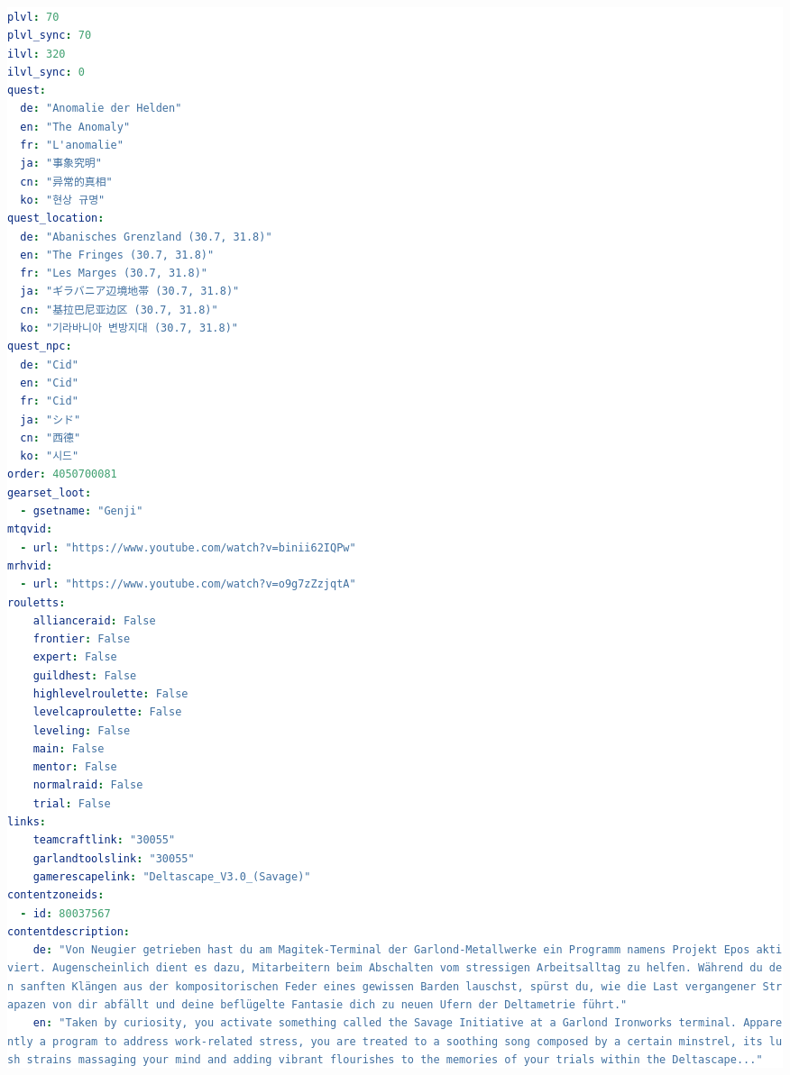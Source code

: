 ```yaml
plvl: 70
plvl_sync: 70
ilvl: 320
ilvl_sync: 0
quest:
  de: "Anomalie der Helden"
  en: "The Anomaly"
  fr: "L'anomalie"
  ja: "事象究明"
  cn: "异常的真相"
  ko: "현상 규명"
quest_location:
  de: "Abanisches Grenzland (30.7, 31.8)"
  en: "The Fringes (30.7, 31.8)"
  fr: "Les Marges (30.7, 31.8)"
  ja: "ギラバニア辺境地帯 (30.7, 31.8)"
  cn: "基拉巴尼亚边区 (30.7, 31.8)"
  ko: "기라바니아 변방지대 (30.7, 31.8)"
quest_npc:
  de: "Cid"
  en: "Cid"
  fr: "Cid"
  ja: "シド"
  cn: "西德"
  ko: "시드"
order: 4050700081
gearset_loot:
  - gsetname: "Genji"
mtqvid:
  - url: "https://www.youtube.com/watch?v=binii62IQPw"
mrhvid:
  - url: "https://www.youtube.com/watch?v=o9g7zZzjqtA"
rouletts:
    allianceraid: False
    frontier: False
    expert: False
    guildhest: False
    highlevelroulette: False
    levelcaproulette: False
    leveling: False
    main: False
    mentor: False
    normalraid: False
    trial: False
links:
    teamcraftlink: "30055"
    garlandtoolslink: "30055"
    gamerescapelink: "Deltascape_V3.0_(Savage)"
contentzoneids:
  - id: 80037567
contentdescription:
    de: "Von Neugier getrieben hast du am Magitek-Terminal der Garlond-Metallwerke ein Programm namens Projekt Epos aktiviert. Augenscheinlich dient es dazu, Mitarbeitern beim Abschalten vom stressigen Arbeitsalltag zu helfen. Während du den sanften Klängen aus der kompositorischen Feder eines gewissen Barden lauschst, spürst du, wie die Last vergangener Strapazen von dir abfällt und deine beflügelte Fantasie dich zu neuen Ufern der Deltametrie führt."
    en: "Taken by curiosity, you activate something called the Savage Initiative at a Garlond Ironworks terminal. Apparently a program to address work-related stress, you are treated to a soothing song composed by a certain minstrel, its lush strains massaging your mind and adding vibrant flourishes to the memories of your trials within the Deltascape..."
```